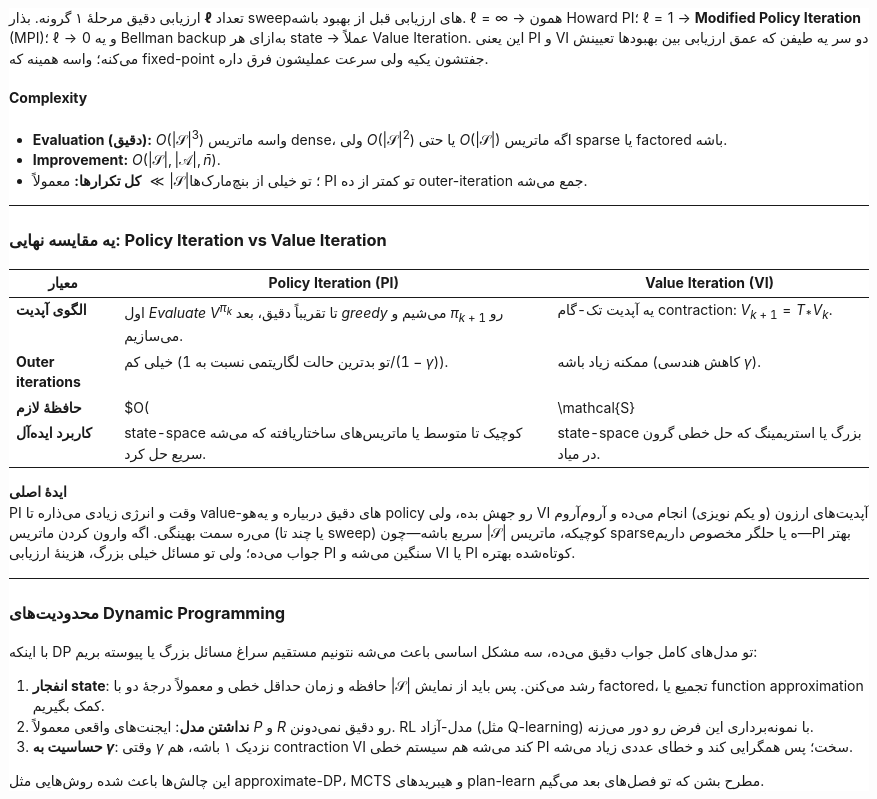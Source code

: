 ارزیابی دقیق مرحلهٔ ۱ گرونه. بذار **$\ell$** تعداد sweepهای ارزیابی قبل از بهبود باشه. $\ell=\infty$ → همون Howard PI؛ $\ell=1$ → **Modified Policy Iteration** (MPI)؛ $\ell\to0$ و یه Bellman backup به‌ازای هر state → عملاً Value Iteration. این یعنی PI و VI دو سر یه طیفن که عمق ارزیابی بین بهبودها تعیینش می‌کنه؛ واسه همینه که fixed-point جفتشون یکیه ولی سرعت عملیشون فرق داره.

#### Complexity

* **Evaluation (دقیق):** $O(|\mathcal{S}|^3)$ واسه ماتریس dense، ولی $O(|\mathcal{S}|^2)$ یا حتی $O(|\mathcal{S}|)$ اگه ماتریس sparse یا factored باشه.  
* **Improvement:** $O(|\mathcal{S}|,|\mathcal{A}|,\bar{n})$.  
* **کل تکرارها:** معمولاً $\ll|\mathcal{S}|$؛ تو خیلی از بنچ‌مارک‌ها PI تو کمتر از ده outer-iteration جمع می‌شه.

---

### یه مقایسه نهایی: Policy Iteration vs Value Iteration

| معیار                | **Policy Iteration (PI)**                                                                                                      | **Value Iteration (VI)**                                                                               |
|----------------------|--------------------------------------------------------------------------------------------------------------------------------|--------------------------------------------------------------------------------------------------------|
| **الگوی آپدیت**      | اول *Evaluate* $V^{\pi_k}$ تا تقریباً دقیق، بعد *greedy* می‌شیم و $\pi_{k+1}$ رو می‌سازیم.                                       | یه آپدیت تک-گام contraction: $V_{k+1}=T_*V_k$.                                         |
| **Outer iterations**   | خیلی کم (تو بدترین حالت لگاریتمی نسبت به $1/(1-\gamma)$).                                                                       | ممکنه زیاد باشه (کاهش هندسی $\gamma$).                                                                |
| **حافظهٔ لازم**      | $O(|\mathcal{S}|)$ واسه $V$ و $O(|\mathcal{S}|)$ واسه $\pi$؛ اگه حلگر مستقیمه، ذخیرهٔ فاکتورسازی هم لازم می‌شه.                 | همون مرتبه، و عملاً چیزی اضافه نداره جز $V$.                                                          |
| **کاربرد ایده‌آل**    | state-space کوچیک تا متوسط یا ماتریس‌های ساختاریافته که می‌شه سریع حل کرد.                                                      | state-space بزرگ یا استریمینگ که حل خطی گرون در میاد.                                                 |

**ایدهٔ اصلی**  
PI وقت و انرژی زیادی می‌ذاره تا value-های دقیق دربیاره و یه‌هو policy رو جهش بده، ولی VI آپدیت‌های ارزون (و یکم نویزی) انجام می‌ده و آروم‌آروم می‌ره سمت بهینگی. اگه وارون کردن ماتریس (یا چند تا sweep) سریع باشه—چون $|\mathcal{S}|$ کوچیکه، ماتریس sparseه یا حلگر مخصوص داریم—PI بهتر جواب می‌ده؛ ولی تو مسائل خیلی بزرگ، هزینهٔ ارزیابی PI سنگین می‌شه و VI یا PI کوتاه‌شده بهتره.


---

### محدودیت‌های Dynamic Programming

با اینکه DP تو مدل‌های کامل جواب دقیق می‌ده، سه مشکل اساسی باعث می‌شه نتونیم مستقیم سراغ مسائل بزرگ یا پیوسته بریم:

1. **انفجار state**: حافظه و زمان حداقل خطی و معمولاً درجهٔ دو با $|\mathcal{S}|$ رشد می‌کنن. پس باید از نمایش factored، تجمیع یا function approximation کمک بگیریم.  
2. **نداشتن مدل**: ایجنت‌های واقعی معمولاً $P$ و $R$ رو دقیق نمی‌دونن. RL مدل-آزاد (مثل Q-learning) با نمونه‌برداری این فرض رو دور می‌زنه.  
3. **حساسیت به $\gamma$**: وقتی $\gamma$ نزدیک ۱ باشه، هم contraction VI کند می‌شه هم سیستم خطی PI سخت؛ پس همگرایی کند و خطای عددی زیاد می‌شه.

این چالش‌ها باعث شده روش‌هایی مثل approximate-DP، MCTS و هیبریدهای plan-learn مطرح بشن که تو فصل‌های بعد می‌گیم.

